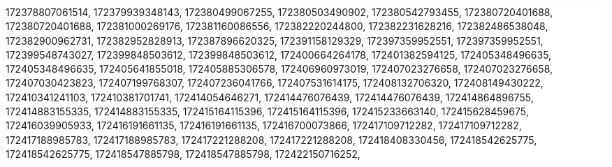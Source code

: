 172378807061514,
172379939348143,
172380499067255,
172380503490902,
172380542793455,
172380720401688,
172380720401688,
172381000269176,
172381160086556,
172382220244800,
172382231628216,
172382486538048,
172382900962731,
172382952828913,
172387896620325,
172391158129329,
172397359952551,
172397359952551,
172399548743027,
172399848503612,
172399848503612,
172400664264178,
172401382594125,
172405348496635,
172405348496635,
172405641855018,
172405885306578,
172406960973019,
172407023276658,
172407023276658,
172407030423823,
172407199768307,
172407236041766,
172407531614175,
172408132706320,
172408149430222,
172410341241103,
172410381701741,
172414054646271,
172414476076439,
172414476076439,
172414864896755,
172414883155335,
172414883155335,
172415164115396,
172415164115396,
172415233663140,
172415628459675,
172416039905933,
172416191661135,
172416191661135,
172416700073866,
172417109712282,
172417109712282,
172417188985783,
172417188985783,
172417221288208,
172417221288208,
172418408330456,
172418542625775,
172418542625775,
172418547885798,
172418547885798,
172422150716252,